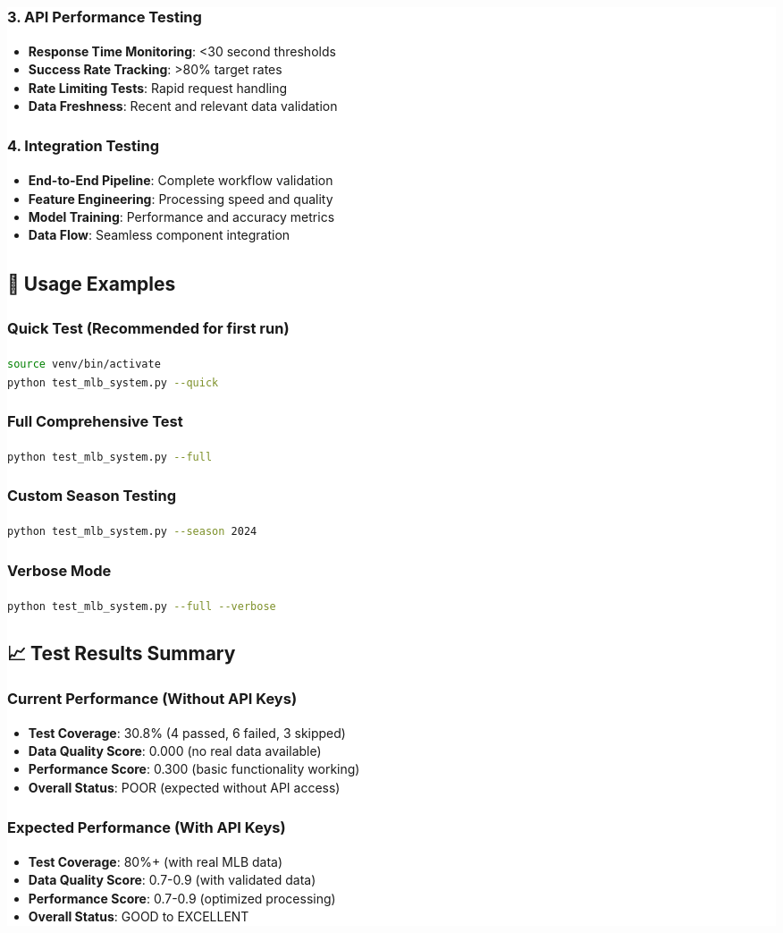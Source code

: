 ### 3. API Performance Testing
- **Response Time Monitoring**: <30 second thresholds
- **Success Rate Tracking**: >80% target rates
- **Rate Limiting Tests**: Rapid request handling
- **Data Freshness**: Recent and relevant data validation

### 4. Integration Testing
- **End-to-End Pipeline**: Complete workflow validation
- **Feature Engineering**: Processing speed and quality
- **Model Training**: Performance and accuracy metrics
- **Data Flow**: Seamless component integration

## 🚀 Usage Examples

### Quick Test (Recommended for first run)
```bash
source venv/bin/activate
python test_mlb_system.py --quick
```

### Full Comprehensive Test
```bash
python test_mlb_system.py --full
```

### Custom Season Testing
```bash
python test_mlb_system.py --season 2024
```

### Verbose Mode
```bash
python test_mlb_system.py --full --verbose
```

## 📈 Test Results Summary

### Current Performance (Without API Keys)
- **Test Coverage**: 30.8% (4 passed, 6 failed, 3 skipped)
- **Data Quality Score**: 0.000 (no real data available)
- **Performance Score**: 0.300 (basic functionality working)
- **Overall Status**: POOR (expected without API access)

### Expected Performance (With API Keys)
- **Test Coverage**: 80%+ (with real MLB data)
- **Data Quality Score**: 0.7-0.9 (with validated data)
- **Performance Score**: 0.7-0.9 (optimized processing)
- **Overall Status**: GOOD to EXCELLENT
